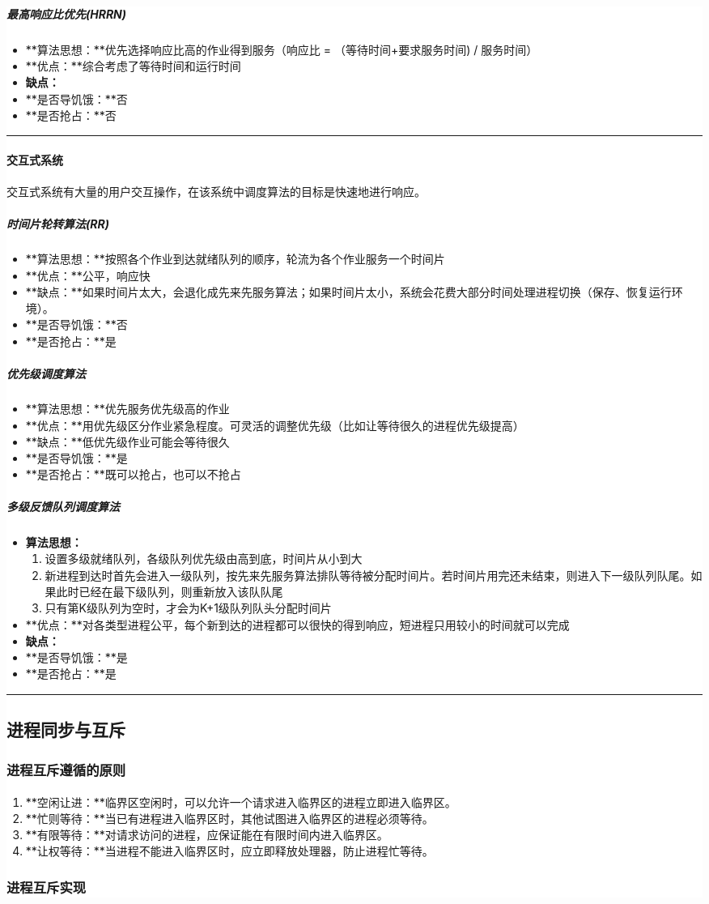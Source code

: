 ##### 最高响应比优先(HRRN)

- **算法思想：**优先选择响应比高的作业得到服务（响应比 = （等待时间+要求服务时间) / 服务时间）
- **优点：**综合考虑了等待时间和运行时间
- **缺点：**
- **是否导饥饿：**否
- **是否抢占：**否

------

#### 交互式系统

交互式系统有大量的用户交互操作，在该系统中调度算法的目标是快速地进行响应。

##### 时间片轮转算法(RR)

- **算法思想：**按照各个作业到达就绪队列的顺序，轮流为各个作业服务一个时间片
- **优点：**公平，响应快
- **缺点：**如果时间片太大，会退化成先来先服务算法；如果时间片太小，系统会花费大部分时间处理进程切换（保存、恢复运行环境）。
- **是否导饥饿：**否
- **是否抢占：**是

##### 优先级调度算法

- **算法思想：**优先服务优先级高的作业
- **优点：**用优先级区分作业紧急程度。可灵活的调整优先级（比如让等待很久的进程优先级提高）
- **缺点：**低优先级作业可能会等待很久
- **是否导饥饿：**是
- **是否抢占：**既可以抢占，也可以不抢占

##### 多级反馈队列调度算法

- **算法思想：**
  1. 设置多级就绪队列，各级队列优先级由高到底，时间片从小到大
  2. 新进程到达时首先会进入一级队列，按先来先服务算法排队等待被分配时间片。若时间片用完还未结束，则进入下一级队列队尾。如果此时已经在最下级队列，则重新放入该队队尾
  3. 只有第K级队列为空时，才会为K+1级队列队头分配时间片
- **优点：**对各类型进程公平，每个新到达的进程都可以很快的得到响应，短进程只用较小的时间就可以完成
- **缺点：**
- **是否导饥饿：**是
- **是否抢占：**是

------

## 进程同步与互斥

### 进程互斥遵循的原则

1. **空闲让进：**临界区空闲时，可以允许一个请求进入临界区的进程立即进入临界区。
2. **忙则等待：**当已有进程进入临界区时，其他试图进入临界区的进程必须等待。
3. **有限等待：**对请求访问的进程，应保证能在有限时间内进入临界区。
4. **让权等待：**当进程不能进入临界区时，应立即释放处理器，防止进程忙等待。

### 进程互斥实现
